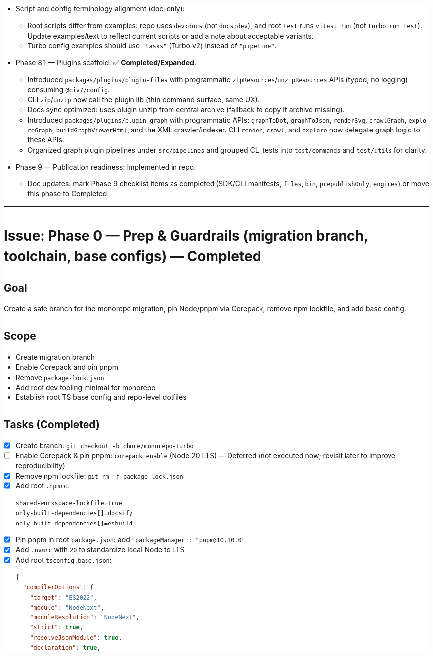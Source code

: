 - Script and config terminology alignment (doc-only):
  - Root scripts differ from examples: repo uses `dev:docs` (not `docs:dev`), and root `test` runs `vitest run` (not `turbo run test`). Update examples/text to reflect current scripts or add a note about acceptable variants.
  - Turbo config examples should use `"tasks"` (Turbo v2) instead of `"pipeline"`.

- Phase 8.1 — Plugins scaffold: ✅ **Completed/Expanded**.
  - Introduced `packages/plugins/plugin-files` with programmatic `zipResources`/`unzipResources` APIs (typed, no logging) consuming `@civ7/config`.
  - CLI `zip`/`unzip` now call the plugin lib (thin command surface, same UX).
  - Docs sync optimized: uses plugin unzip from central archive (fallback to copy if archive missing).
  - Introduced `packages/plugins/plugin-graph` with programmatic APIs: `graphToDot`, `graphToJson`, `renderSvg`, `crawlGraph`, `exploreGraph`, `buildGraphViewerHtml`, and the XML crawler/indexer. CLI `render`, `crawl`, and `explore` now delegate graph logic to these APIs.
  - Organized graph plugin pipelines under `src/pipelines` and grouped CLI tests into `test/commands` and `test/utils` for clarity.
- Phase 9 — Publication readiness: Implemented in repo.
  - Doc updates: mark Phase 9 checklist items as completed (SDK/CLI manifests, `files`, `bin`, `prepublishOnly`, `engines`) or move this phase to Completed.

---

# Issue: Phase 0 — Prep & Guardrails (migration branch, toolchain, base configs) — Completed

## Goal

Create a safe branch for the monorepo migration, pin Node/pnpm via Corepack, remove npm lockfile, and add base config.

## Scope

- Create migration branch
- Enable Corepack and pin pnpm
- Remove `package-lock.json`
- Add root dev tooling minimal for monorepo
- Establish root TS base config and repo-level dotfiles

## Tasks (Completed)

- [x] Create branch: `git checkout -b chore/monorepo-turbo`
- [ ] Enable Corepack & pin pnpm: `corepack enable` (Node 20 LTS) — Deferred (not executed now; revisit later to improve reproducibility)
- [x] Remove npm lockfile: `git rm -f package-lock.json`
- [x] Add root `.npmrc`:
  ```
  shared-workspace-lockfile=true
  only-built-dependencies[]=docsify
  only-built-dependencies[]=esbuild
  ```
- [x] Pin pnpm in root `package.json`: add `"packageManager": "pnpm@10.10.0"`
- [x] Add `.nvmrc` with `20` to standardize local Node to LTS
- [x] Add root `tsconfig.base.json`:
  ```json
  {
    "compilerOptions": {
      "target": "ES2022",
      "module": "NodeNext",
      "moduleResolution": "NodeNext",
      "strict": true,
      "resolveJsonModule": true,
      "declaration": true,
  ```